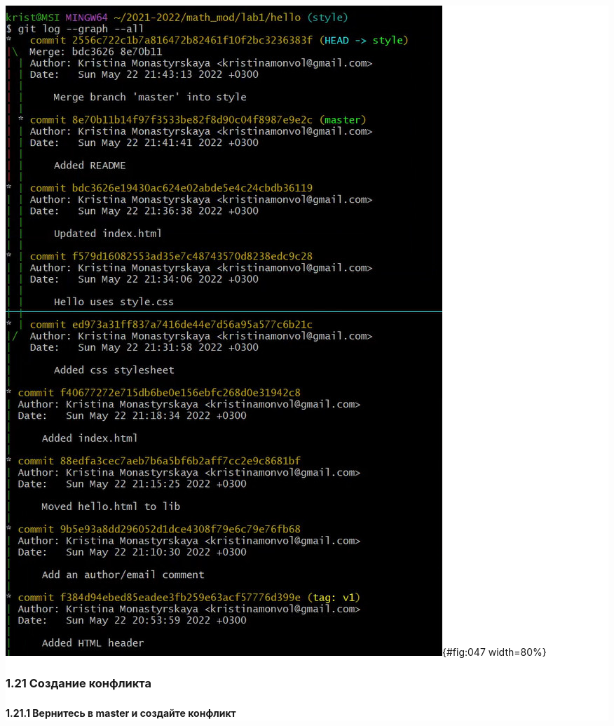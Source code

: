 ![Слияние веток](images/img47.jpg){#fig:047 width=80%}

### 1.21 Создание конфликта
#### 1.21.1 Вернитесь в master и создайте конфликт
